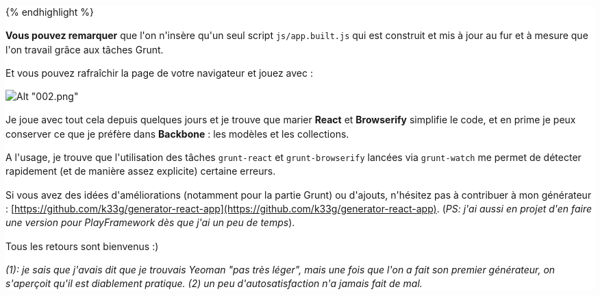   <div class="container">
    <div class="row">
      <div class="col-md-6">
        <HumanForm/>
      </div>
      <div class="col-md-6">
        <HumansTable/>
      </div>
    </div>
  </div>

  <script src="js/app.built.js"></script>

</body>
</html>
{% endhighlight %}

**Vous pouvez remarquer** que l'on n'insère qu'un seul script `js/app.built.js` qui est construit et mis à jour au fur et à mesure que l'on travail grâce aux tâches Grunt.

Et vous pouvez rafraîchir la page de votre navigateur et jouez avec :

![Alt "002.png"](https://github.com/k33g/k33g.github.com/raw/master/images/react-002.png)

Je joue avec tout cela depuis quelques jours et je trouve que marier **React** et **Browserify** simplifie le code, et en prime je peux conserver ce que je préfère dans **Backbone** : les modèles et les collections.

A l'usage, je trouve que l'utilisation des tâches `grunt-react` et `grunt-browserify` lancées via `grunt-watch` me permet de détecter rapidement (et de manière assez explicite) certaine erreurs.

Si vous avez des idées d'améliorations (notamment pour la partie Grunt) ou d'ajouts, n'hésitez pas à contribuer à mon générateur : [https://github.com/k33g/generator-react-app](https://github.com/k33g/generator-react-app). (*PS: j'ai aussi en projet d'en faire une version pour PlayFramework dès que j'ai un peu de temps*).

Tous les retours sont bienvenus :)

*(1): je sais que j'avais dit que je trouvais Yeoman "pas très léger", mais une fois que l'on a fait son premier générateur, on s'aperçoit qu'il est diablement pratique.*
*(2) un peu d'autosatisfaction n'a jamais fait de mal.*


